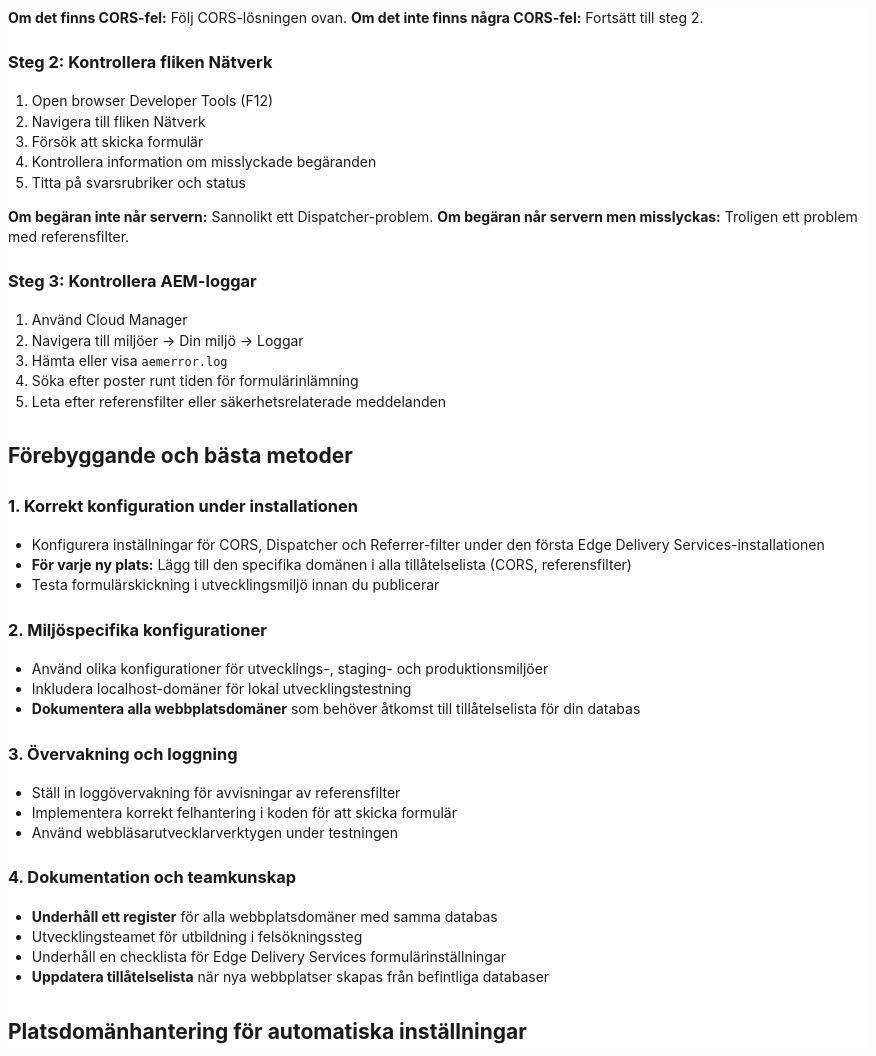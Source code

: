 **Om det finns CORS-fel:** Följ CORS-lösningen ovan.
**Om det inte finns några CORS-fel:** Fortsätt till steg 2.

### Steg 2: Kontrollera fliken Nätverk

1. Open browser Developer Tools (F12)
2. Navigera till fliken Nätverk
3. Försök att skicka formulär
4. Kontrollera information om misslyckade begäranden
5. Titta på svarsrubriker och status

**Om begäran inte når servern:** Sannolikt ett Dispatcher-problem.
**Om begäran når servern men misslyckas:** Troligen ett problem med referensfilter.

### Steg 3: Kontrollera AEM-loggar

1. Använd Cloud Manager
2. Navigera till miljöer → Din miljö → Loggar
3. Hämta eller visa `aemerror.log`
4. Söka efter poster runt tiden för formulärinlämning
5. Leta efter referensfilter eller säkerhetsrelaterade meddelanden

## Förebyggande och bästa metoder

### &#x200B;1. Korrekt konfiguration under installationen

- Konfigurera inställningar för CORS, Dispatcher och Referrer-filter under den första Edge Delivery Services-installationen
- **För varje ny plats:** Lägg till den specifika domänen i alla tillåtelselista (CORS, referensfilter)
- Testa formulärskickning i utvecklingsmiljö innan du publicerar

### &#x200B;2. Miljöspecifika konfigurationer

- Använd olika konfigurationer för utvecklings-, staging- och produktionsmiljöer
- Inkludera localhost-domäner för lokal utvecklingstestning
- **Dokumentera alla webbplatsdomäner** som behöver åtkomst till tillåtelselista för din databas

### &#x200B;3. Övervakning och loggning

- Ställ in loggövervakning för avvisningar av referensfilter
- Implementera korrekt felhantering i koden för att skicka formulär
- Använd webbläsarutvecklarverktygen under testningen

### &#x200B;4. Dokumentation och teamkunskap

- **Underhåll ett register** för alla webbplatsdomäner med samma databas
- Utvecklingsteamet för utbildning i felsökningssteg
- Underhåll en checklista för Edge Delivery Services formulärinställningar
- **Uppdatera tillåtelselista** när nya webbplatser skapas från befintliga databaser

## Platsdomänhantering för automatiska inställningar

